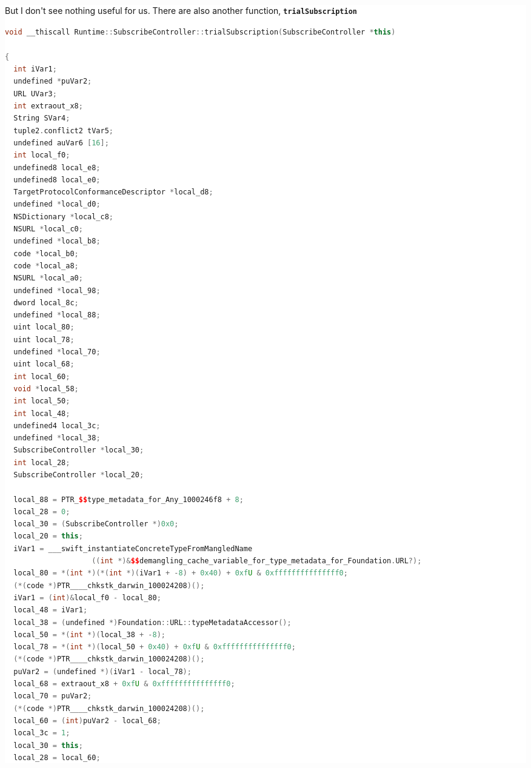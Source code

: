 But I don't see nothing useful for us.
There are also another function, **`trialSubscription`**
```CPP
void __thiscall Runtime::SubscribeController::trialSubscription(SubscribeController *this)

{
  int iVar1;
  undefined *puVar2;
  URL UVar3;
  int extraout_x8;
  String SVar4;
  tuple2.conflict2 tVar5;
  undefined auVar6 [16];
  int local_f0;
  undefined8 local_e8;
  undefined8 local_e0;
  TargetProtocolConformanceDescriptor *local_d8;
  undefined *local_d0;
  NSDictionary *local_c8;
  NSURL *local_c0;
  undefined *local_b8;
  code *local_b0;
  code *local_a8;
  NSURL *local_a0;
  undefined *local_98;
  dword local_8c;
  undefined *local_88;
  uint local_80;
  uint local_78;
  undefined *local_70;
  uint local_68;
  int local_60;
  void *local_58;
  int local_50;
  int local_48;
  undefined4 local_3c;
  undefined *local_38;
  SubscribeController *local_30;
  int local_28;
  SubscribeController *local_20;
  
  local_88 = PTR_$$type_metadata_for_Any_1000246f8 + 8;
  local_28 = 0;
  local_30 = (SubscribeController *)0x0;
  local_20 = this;
  iVar1 = ___swift_instantiateConcreteTypeFromMangledName
                    ((int *)&$$demangling_cache_variable_for_type_metadata_for_Foundation.URL?);
  local_80 = *(int *)(*(int *)(iVar1 + -8) + 0x40) + 0xfU & 0xfffffffffffffff0;
  (*(code *)PTR____chkstk_darwin_100024208)();
  iVar1 = (int)&local_f0 - local_80;
  local_48 = iVar1;
  local_38 = (undefined *)Foundation::URL::typeMetadataAccessor();
  local_50 = *(int *)(local_38 + -8);
  local_78 = *(int *)(local_50 + 0x40) + 0xfU & 0xfffffffffffffff0;
  (*(code *)PTR____chkstk_darwin_100024208)();
  puVar2 = (undefined *)(iVar1 - local_78);
  local_68 = extraout_x8 + 0xfU & 0xfffffffffffffff0;
  local_70 = puVar2;
  (*(code *)PTR____chkstk_darwin_100024208)();
  local_60 = (int)puVar2 - local_68;
  local_3c = 1;
  local_30 = this;
  local_28 = local_60;
```